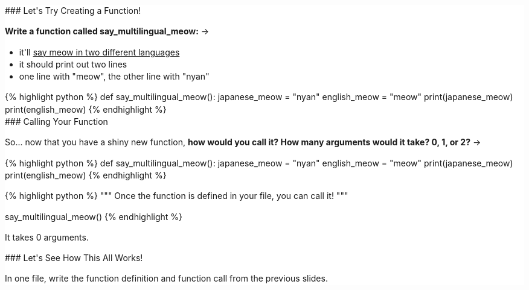 </section>

<section markdown="block">
### Let's Try Creating a Function!

__Write a function called say_multilingual_meow:__ &rarr;

* it'll [say meow in two different languages](http://www.eleceng.adelaide.edu.au/personal/dabbott/animal.html)
* it should print out two lines
* one line with "meow", the other line with "nyan"

<div class="incremental" markdown="block">
{% highlight python %}
def say_multilingual_meow():
	japanese_meow = "nyan"
	english_meow = "meow"
	print(japanese_meow)
	print(english_meow)
{% endhighlight %}
</div>
</section>

<section markdown="block">
### Calling Your Function

So... now that you have a shiny new function, __how would you call it?  How many arguments would it take?  0, 1, or 2?__ &rarr;

{% highlight python %}
def say_multilingual_meow():
	japanese_meow = "nyan"
	english_meow = "meow"
	print(japanese_meow)
	print(english_meow)
{% endhighlight %}

<div class="incremental" markdown="block">
{% highlight python %}
"""
Once the function is defined in your file, you can call it!
"""

say_multilingual_meow()
{% endhighlight %}

It takes 0 arguments.
</div>
</section>


<section markdown="block">
### Let's See How This All Works!

In one file, write the function definition and function call from the previous slides.  
